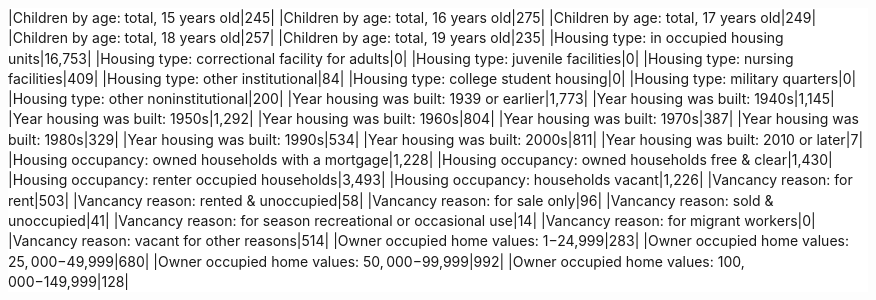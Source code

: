 |Children by age: total, 15 years old|245|
|Children by age: total, 16 years old|275|
|Children by age: total, 17 years old|249|
|Children by age: total, 18 years old|257|
|Children by age: total, 19 years old|235|
|Housing type: in occupied housing units|16,753|
|Housing type: correctional facility for adults|0|
|Housing type: juvenile facilities|0|
|Housing type: nursing facilities|409|
|Housing type: other institutional|84|
|Housing type: college student housing|0|
|Housing type: military quarters|0|
|Housing type: other noninstitutional|200|
|Year housing was built: 1939 or earlier|1,773|
|Year housing was built: 1940s|1,145|
|Year housing was built: 1950s|1,292|
|Year housing was built: 1960s|804|
|Year housing was built: 1970s|387|
|Year housing was built: 1980s|329|
|Year housing was built: 1990s|534|
|Year housing was built: 2000s|811|
|Year housing was built: 2010 or later|7|
|Housing occupancy: owned households with a mortgage|1,228|
|Housing occupancy: owned households free & clear|1,430|
|Housing occupancy: renter occupied households|3,493|
|Housing occupancy: households vacant|1,226|
|Vancancy reason: for rent|503|
|Vancancy reason: rented & unoccupied|58|
|Vancancy reason: for sale only|96|
|Vancancy reason: sold & unoccupied|41|
|Vancancy reason: for season recreational or occasional use|14|
|Vancancy reason: for migrant workers|0|
|Vancancy reason: vacant for other reasons|514|
|Owner occupied home values: $1-$24,999|283|
|Owner occupied home values: $25,000-$49,999|680|
|Owner occupied home values: $50,000-$99,999|992|
|Owner occupied home values: $100,000-$149,999|128|